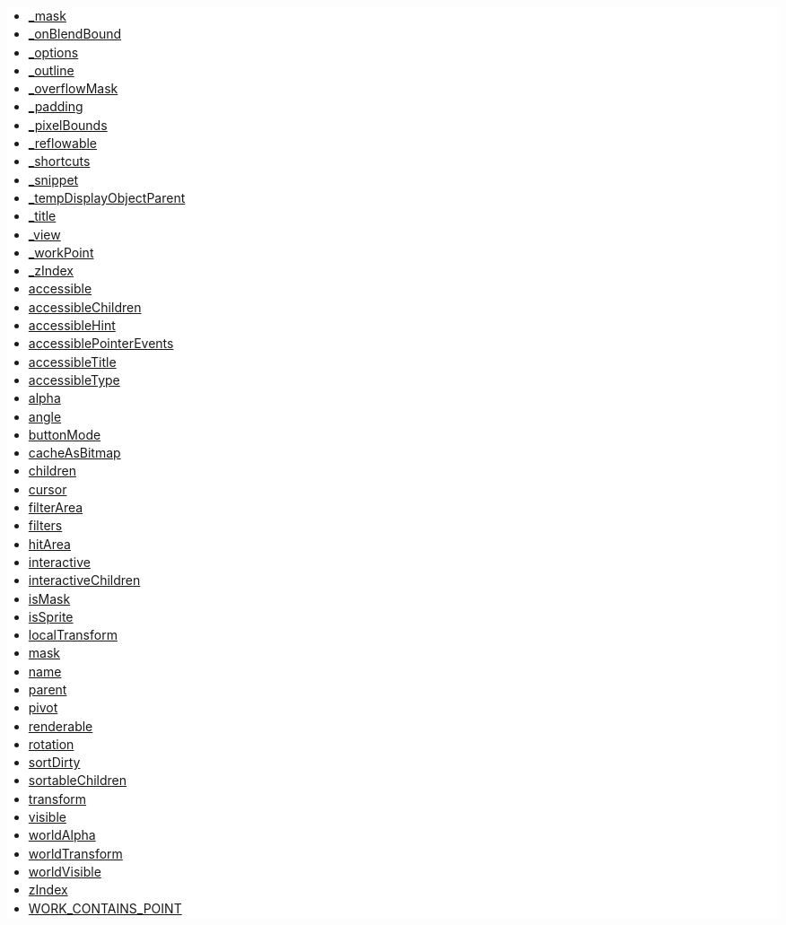 - [\_mask](DChartPlotAreaBase.md#_mask)
- [\_onBlendBound](DChartPlotAreaBase.md#_onblendbound)
- [\_options](DChartPlotAreaBase.md#_options)
- [\_outline](DChartPlotAreaBase.md#_outline)
- [\_overflowMask](DChartPlotAreaBase.md#_overflowmask)
- [\_padding](DChartPlotAreaBase.md#_padding)
- [\_pixelBounds](DChartPlotAreaBase.md#_pixelbounds)
- [\_reflowable](DChartPlotAreaBase.md#_reflowable)
- [\_shortcuts](DChartPlotAreaBase.md#_shortcuts)
- [\_snippet](DChartPlotAreaBase.md#_snippet)
- [\_tempDisplayObjectParent](DChartPlotAreaBase.md#_tempdisplayobjectparent)
- [\_title](DChartPlotAreaBase.md#_title)
- [\_view](DChartPlotAreaBase.md#_view)
- [\_workPoint](DChartPlotAreaBase.md#_workpoint)
- [\_zIndex](DChartPlotAreaBase.md#_zindex)
- [accessible](DChartPlotAreaBase.md#accessible)
- [accessibleChildren](DChartPlotAreaBase.md#accessiblechildren)
- [accessibleHint](DChartPlotAreaBase.md#accessiblehint)
- [accessiblePointerEvents](DChartPlotAreaBase.md#accessiblepointerevents)
- [accessibleTitle](DChartPlotAreaBase.md#accessibletitle)
- [accessibleType](DChartPlotAreaBase.md#accessibletype)
- [alpha](DChartPlotAreaBase.md#alpha)
- [angle](DChartPlotAreaBase.md#angle)
- [buttonMode](DChartPlotAreaBase.md#buttonmode)
- [cacheAsBitmap](DChartPlotAreaBase.md#cacheasbitmap)
- [children](DChartPlotAreaBase.md#children)
- [cursor](DChartPlotAreaBase.md#cursor)
- [filterArea](DChartPlotAreaBase.md#filterarea)
- [filters](DChartPlotAreaBase.md#filters)
- [hitArea](DChartPlotAreaBase.md#hitarea)
- [interactive](DChartPlotAreaBase.md#interactive)
- [interactiveChildren](DChartPlotAreaBase.md#interactivechildren)
- [isMask](DChartPlotAreaBase.md#ismask)
- [isSprite](DChartPlotAreaBase.md#issprite)
- [localTransform](DChartPlotAreaBase.md#localtransform)
- [mask](DChartPlotAreaBase.md#mask)
- [name](DChartPlotAreaBase.md#name)
- [parent](DChartPlotAreaBase.md#parent)
- [pivot](DChartPlotAreaBase.md#pivot)
- [renderable](DChartPlotAreaBase.md#renderable)
- [rotation](DChartPlotAreaBase.md#rotation)
- [sortDirty](DChartPlotAreaBase.md#sortdirty)
- [sortableChildren](DChartPlotAreaBase.md#sortablechildren)
- [transform](DChartPlotAreaBase.md#transform)
- [visible](DChartPlotAreaBase.md#visible)
- [worldAlpha](DChartPlotAreaBase.md#worldalpha)
- [worldTransform](DChartPlotAreaBase.md#worldtransform)
- [worldVisible](DChartPlotAreaBase.md#worldvisible)
- [zIndex](DChartPlotAreaBase.md#zindex)
- [WORK\_CONTAINS\_POINT](DChartPlotAreaBase.md#work_contains_point)
